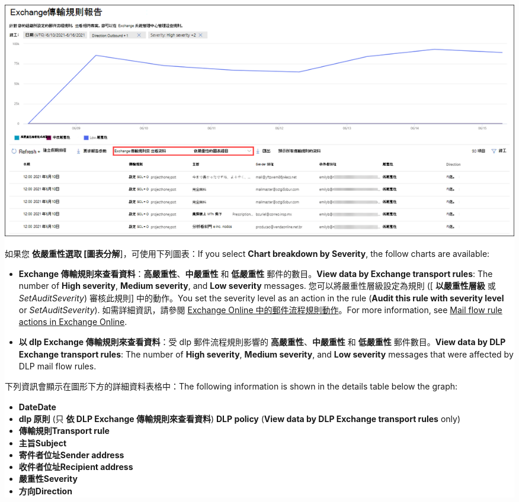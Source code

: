 ![Exchange 傳輸規則報告中 Exchange 傳輸規則的嚴重性視圖](../../media/transport-rule-report-etr-severity-view.png)

<span data-ttu-id="a8b6b-167">如果您 **依嚴重性選取 [圖表分解**]，可使用下列圖表：</span><span class="sxs-lookup"><span data-stu-id="a8b6b-167">If you select **Chart breakdown by Severity**, the follow charts are available:</span></span>

- <span data-ttu-id="a8b6b-168">**Exchange 傳輸規則來查看資料**：**高嚴重性**、**中嚴重性** 和 **低嚴重性** 郵件的數目。</span><span class="sxs-lookup"><span data-stu-id="a8b6b-168">**View data by Exchange transport rules**: The number of **High severity**, **Medium severity**, and **Low severity** messages.</span></span> <span data-ttu-id="a8b6b-169">您可以將嚴重性層級設定為規則 ([ **以嚴重性層級** 或 _SetAuditSeverity_) 審核此規則] 中的動作。</span><span class="sxs-lookup"><span data-stu-id="a8b6b-169">You set the severity level as an action in the rule (**Audit this rule with severity level** or _SetAuditSeverity_).</span></span> <span data-ttu-id="a8b6b-170">如需詳細資訊，請參閱 [Exchange Online 中的郵件流程規則動作](/Exchange/security-and-compliance/mail-flow-rules/mail-flow-rule-actions)。</span><span class="sxs-lookup"><span data-stu-id="a8b6b-170">For more information, see [Mail flow rule actions in Exchange Online](/Exchange/security-and-compliance/mail-flow-rules/mail-flow-rule-actions).</span></span>

- <span data-ttu-id="a8b6b-171">**以 dlp Exchange 傳輸規則來查看資料**：受 dlp 郵件流程規則影響的 **高嚴重性**、**中嚴重性** 和 **低嚴重性** 郵件數目。</span><span class="sxs-lookup"><span data-stu-id="a8b6b-171">**View data by DLP Exchange transport rules**: The number of **High severity**, **Medium severity**, and **Low severity** messages that were affected by DLP mail flow rules.</span></span>

<span data-ttu-id="a8b6b-172">下列資訊會顯示在圖形下方的詳細資料表格中：</span><span class="sxs-lookup"><span data-stu-id="a8b6b-172">The following information is shown in the details table below the graph:</span></span>

- <span data-ttu-id="a8b6b-173">**Date**</span><span class="sxs-lookup"><span data-stu-id="a8b6b-173">**Date**</span></span>
- <span data-ttu-id="a8b6b-174">**dlp 原則** (只 **依 DLP Exchange 傳輸規則來查看資料**) </span><span class="sxs-lookup"><span data-stu-id="a8b6b-174">**DLP policy** (**View data by DLP Exchange transport rules** only)</span></span>
- <span data-ttu-id="a8b6b-175">**傳輸規則**</span><span class="sxs-lookup"><span data-stu-id="a8b6b-175">**Transport rule**</span></span>
- <span data-ttu-id="a8b6b-176">**主旨**</span><span class="sxs-lookup"><span data-stu-id="a8b6b-176">**Subject**</span></span>
- <span data-ttu-id="a8b6b-177">**寄件者位址**</span><span class="sxs-lookup"><span data-stu-id="a8b6b-177">**Sender address**</span></span>
- <span data-ttu-id="a8b6b-178">**收件者位址**</span><span class="sxs-lookup"><span data-stu-id="a8b6b-178">**Recipient address**</span></span>
- <span data-ttu-id="a8b6b-179">**嚴重性**</span><span class="sxs-lookup"><span data-stu-id="a8b6b-179">**Severity**</span></span>
- <span data-ttu-id="a8b6b-180">**方向**</span><span class="sxs-lookup"><span data-stu-id="a8b6b-180">**Direction**</span></span>
